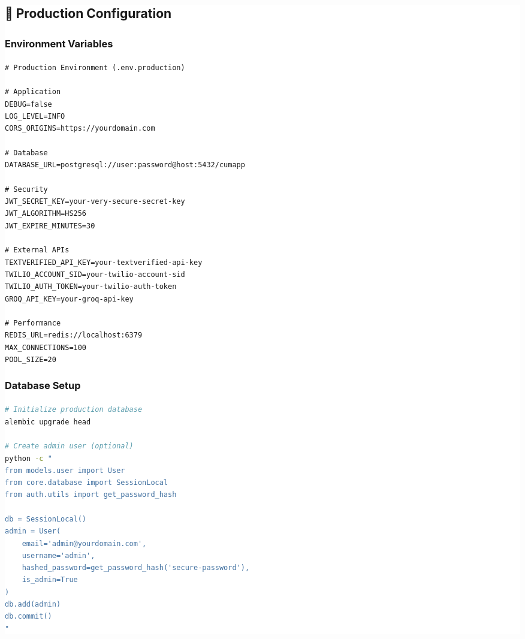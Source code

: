 
## 🔧 **Production Configuration**

### **Environment Variables**
```env
# Production Environment (.env.production)

# Application
DEBUG=false
LOG_LEVEL=INFO
CORS_ORIGINS=https://yourdomain.com

# Database
DATABASE_URL=postgresql://user:password@host:5432/cumapp

# Security
JWT_SECRET_KEY=your-very-secure-secret-key
JWT_ALGORITHM=HS256
JWT_EXPIRE_MINUTES=30

# External APIs
TEXTVERIFIED_API_KEY=your-textverified-api-key
TWILIO_ACCOUNT_SID=your-twilio-account-sid
TWILIO_AUTH_TOKEN=your-twilio-auth-token
GROQ_API_KEY=your-groq-api-key

# Performance
REDIS_URL=redis://localhost:6379
MAX_CONNECTIONS=100
POOL_SIZE=20
```

### **Database Setup**
```bash
# Initialize production database
alembic upgrade head

# Create admin user (optional)
python -c "
from models.user import User
from core.database import SessionLocal
from auth.utils import get_password_hash

db = SessionLocal()
admin = User(
    email='admin@yourdomain.com',
    username='admin',
    hashed_password=get_password_hash('secure-password'),
    is_admin=True
)
db.add(admin)
db.commit()
"
```
